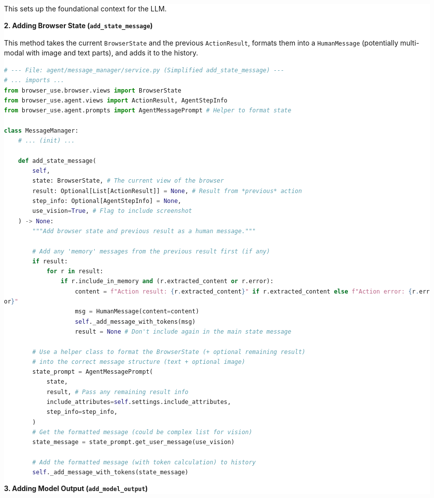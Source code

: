This sets up the foundational context for the LLM.

**2. Adding Browser State (`add_state_message`)**

This method takes the current `BrowserState` and the previous `ActionResult`, formats them into a `HumanMessage` (potentially multi-modal with image and text parts), and adds it to the history.

```python
# --- File: agent/message_manager/service.py (Simplified add_state_message) ---
# ... imports ...
from browser_use.browser.views import BrowserState
from browser_use.agent.views import ActionResult, AgentStepInfo
from browser_use.agent.prompts import AgentMessagePrompt # Helper to format state

class MessageManager:
    # ... (init) ...

    def add_state_message(
        self,
        state: BrowserState, # The current view of the browser
        result: Optional[List[ActionResult]] = None, # Result from *previous* action
        step_info: Optional[AgentStepInfo] = None,
        use_vision=True, # Flag to include screenshot
    ) -> None:
        """Add browser state and previous result as a human message."""

        # Add any 'memory' messages from the previous result first (if any)
        if result:
            for r in result:
                if r.include_in_memory and (r.extracted_content or r.error):
                    content = f"Action result: {r.extracted_content}" if r.extracted_content else f"Action error: {r.error}"
                    msg = HumanMessage(content=content)
                    self._add_message_with_tokens(msg)
                    result = None # Don't include again in the main state message

        # Use a helper class to format the BrowserState (+ optional remaining result)
        # into the correct message structure (text + optional image)
        state_prompt = AgentMessagePrompt(
            state,
            result, # Pass any remaining result info
            include_attributes=self.settings.include_attributes,
            step_info=step_info,
        )
        # Get the formatted message (could be complex list for vision)
        state_message = state_prompt.get_user_message(use_vision)

        # Add the formatted message (with token calculation) to history
        self._add_message_with_tokens(state_message)

```

**3. Adding Model Output (`add_model_output`)**
